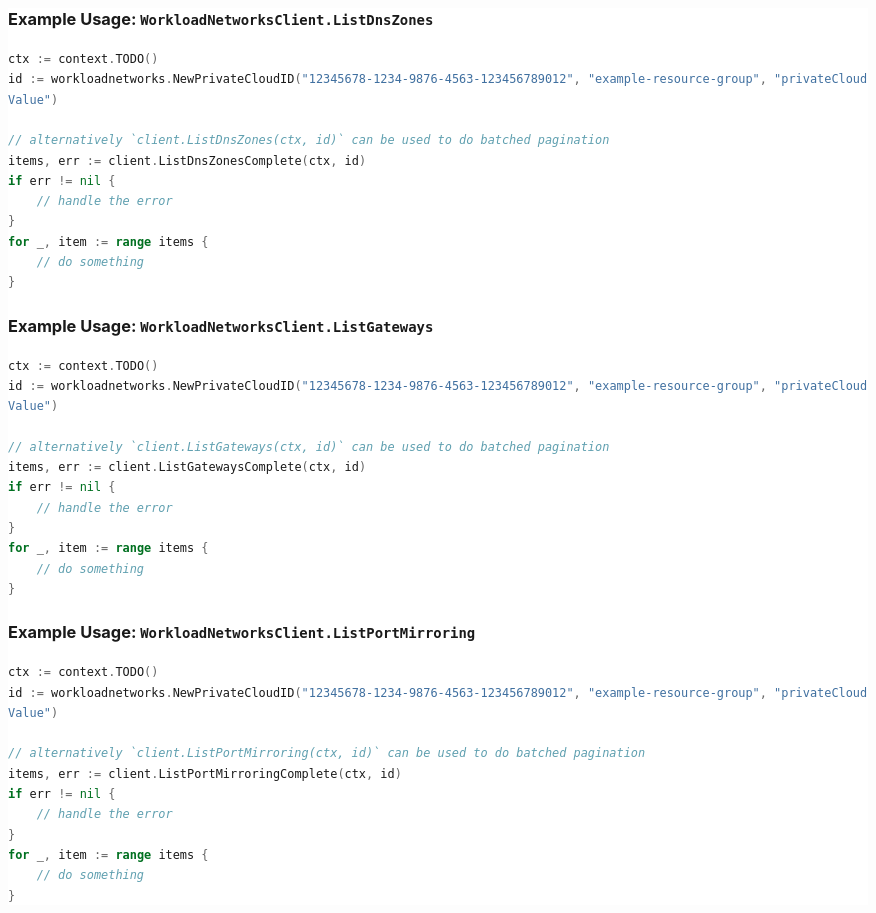 
### Example Usage: `WorkloadNetworksClient.ListDnsZones`

```go
ctx := context.TODO()
id := workloadnetworks.NewPrivateCloudID("12345678-1234-9876-4563-123456789012", "example-resource-group", "privateCloudValue")

// alternatively `client.ListDnsZones(ctx, id)` can be used to do batched pagination
items, err := client.ListDnsZonesComplete(ctx, id)
if err != nil {
	// handle the error
}
for _, item := range items {
	// do something
}
```


### Example Usage: `WorkloadNetworksClient.ListGateways`

```go
ctx := context.TODO()
id := workloadnetworks.NewPrivateCloudID("12345678-1234-9876-4563-123456789012", "example-resource-group", "privateCloudValue")

// alternatively `client.ListGateways(ctx, id)` can be used to do batched pagination
items, err := client.ListGatewaysComplete(ctx, id)
if err != nil {
	// handle the error
}
for _, item := range items {
	// do something
}
```


### Example Usage: `WorkloadNetworksClient.ListPortMirroring`

```go
ctx := context.TODO()
id := workloadnetworks.NewPrivateCloudID("12345678-1234-9876-4563-123456789012", "example-resource-group", "privateCloudValue")

// alternatively `client.ListPortMirroring(ctx, id)` can be used to do batched pagination
items, err := client.ListPortMirroringComplete(ctx, id)
if err != nil {
	// handle the error
}
for _, item := range items {
	// do something
}
```
